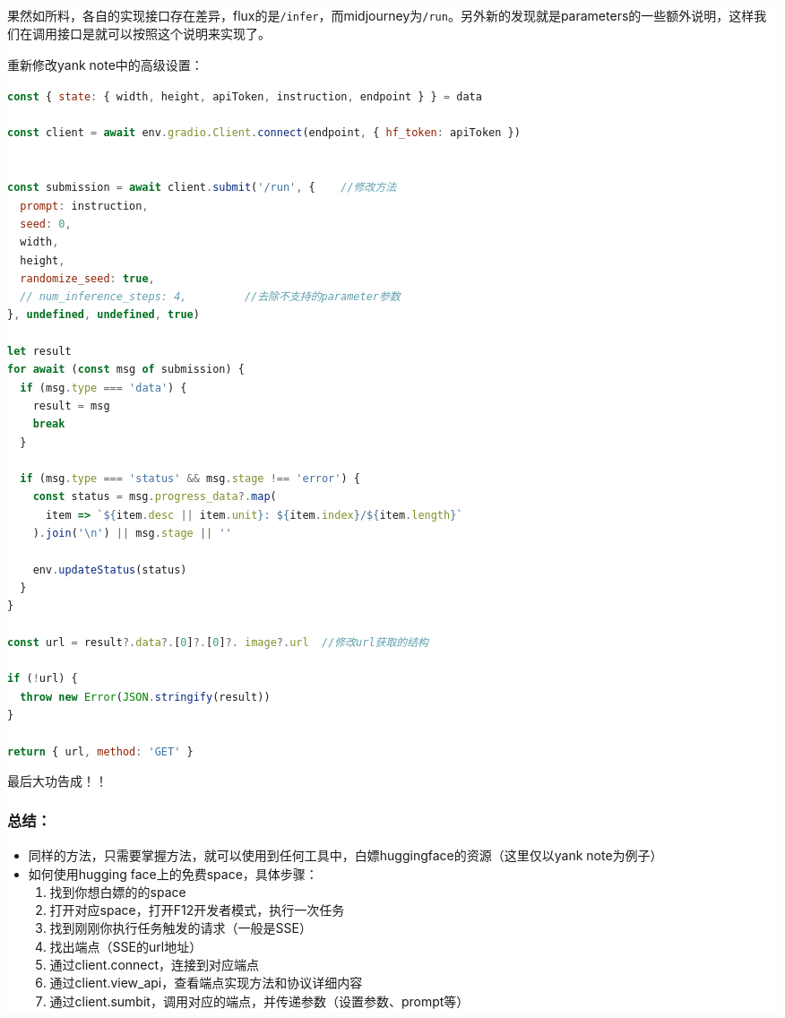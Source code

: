 果然如所料，各自的实现接口存在差异，flux的是`/infer`，而midjourney为`/run`。另外新的发现就是parameters的一些额外说明，这样我们在调用接口是就可以按照这个说明来实现了。

重新修改yank note中的高级设置：
```js
const { state: { width, height, apiToken, instruction, endpoint } } = data

const client = await env.gradio.Client.connect(endpoint, { hf_token: apiToken })


const submission = await client.submit('/run', {    //修改方法
  prompt: instruction,
  seed: 0,
  width,
  height,
  randomize_seed: true,
  // num_inference_steps: 4,         //去除不支持的parameter参数
}, undefined, undefined, true)

let result
for await (const msg of submission) {
  if (msg.type === 'data') {
    result = msg
    break
  }

  if (msg.type === 'status' && msg.stage !== 'error') {
    const status = msg.progress_data?.map(
      item => `${item.desc || item.unit}: ${item.index}/${item.length}`
    ).join('\n') || msg.stage || ''

    env.updateStatus(status)
  }
}

const url = result?.data?.[0]?.[0]?. image?.url  //修改url获取的结构

if (!url) {
  throw new Error(JSON.stringify(result))
}

return { url, method: 'GET' }
```

最后大功告成！！



### 总结：
* 同样的方法，只需要掌握方法，就可以使用到任何工具中，白嫖huggingface的资源（这里仅以yank note为例子）
* 如何使用hugging face上的免费space，具体步骤：
    1. 找到你想白嫖的的space
    2. 打开对应space，打开F12开发者模式，执行一次任务
    3. 找到刚刚你执行任务触发的请求（一般是SSE）
    4. 找出端点（SSE的url地址）
    5. 通过client.connect，连接到对应端点
    6. 通过client.view_api，查看端点实现方法和协议详细内容
    7. 通过client.sumbit，调用对应的端点，并传递参数（设置参数、prompt等）
